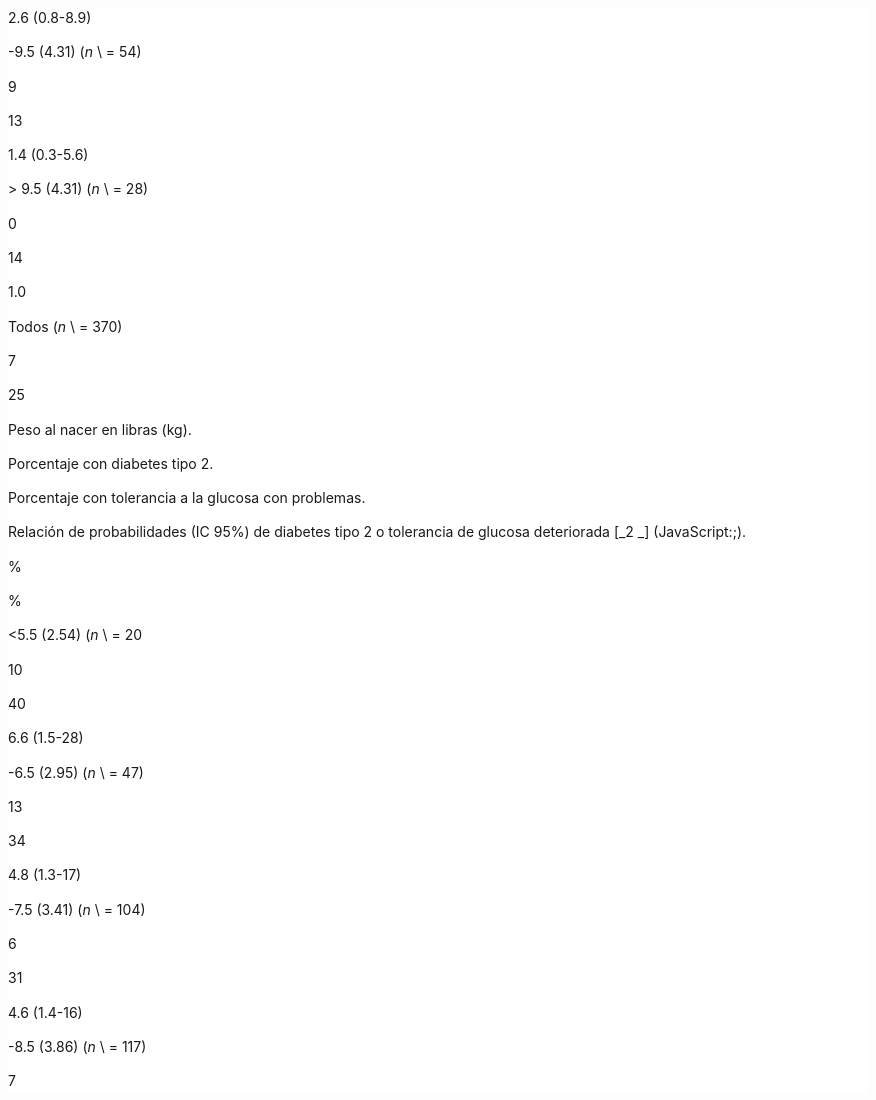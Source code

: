 2.6 (0.8-8.9)

-9.5 (4.31) (_n_ \ = 54)

9

13

1.4 (0.3-5.6)

\> 9.5 (4.31) (_n_ \ = 28)

0

14

1.0

Todos (_n_ \ = 370)

7

25

Peso al nacer en libras (kg).

Porcentaje con diabetes tipo 2.

Porcentaje con tolerancia a la glucosa con problemas.

Relación de probabilidades (IC 95%) de diabetes tipo 2 o tolerancia de glucosa deteriorada [_2 _] (JavaScript:;).

%

%

<5.5 (2.54) (_n_ \ = 20

10

40

6.6 (1.5-28)

-6.5 (2.95) (_n_ \ = 47)

13

34

4.8 (1.3-17)

-7.5 (3.41) (_n_ \ = 104)

6

31

4.6 (1.4-16)

-8.5 (3.86) (_n_ \ = 117)

7
